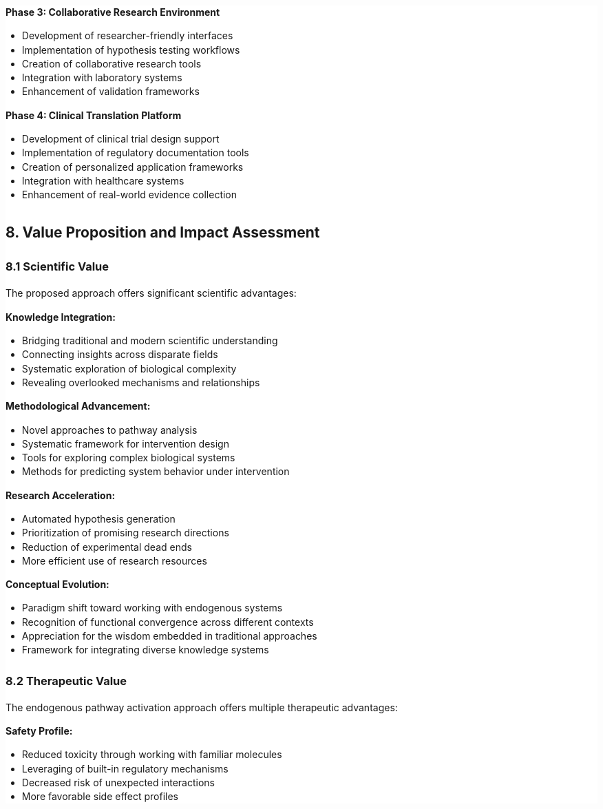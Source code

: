 **Phase 3: Collaborative Research Environment**
- Development of researcher-friendly interfaces
- Implementation of hypothesis testing workflows
- Creation of collaborative research tools
- Integration with laboratory systems
- Enhancement of validation frameworks

**Phase 4: Clinical Translation Platform**
- Development of clinical trial design support
- Implementation of regulatory documentation tools
- Creation of personalized application frameworks
- Integration with healthcare systems
- Enhancement of real-world evidence collection

## 8. Value Proposition and Impact Assessment

### 8.1 Scientific Value

The proposed approach offers significant scientific advantages:

**Knowledge Integration:**
- Bridging traditional and modern scientific understanding
- Connecting insights across disparate fields
- Systematic exploration of biological complexity
- Revealing overlooked mechanisms and relationships

**Methodological Advancement:**
- Novel approaches to pathway analysis
- Systematic framework for intervention design
- Tools for exploring complex biological systems
- Methods for predicting system behavior under intervention

**Research Acceleration:**
- Automated hypothesis generation
- Prioritization of promising research directions
- Reduction of experimental dead ends
- More efficient use of research resources

**Conceptual Evolution:**
- Paradigm shift toward working with endogenous systems
- Recognition of functional convergence across different contexts
- Appreciation for the wisdom embedded in traditional approaches
- Framework for integrating diverse knowledge systems

### 8.2 Therapeutic Value

The endogenous pathway activation approach offers multiple therapeutic advantages:

**Safety Profile:**
- Reduced toxicity through working with familiar molecules
- Leveraging of built-in regulatory mechanisms
- Decreased risk of unexpected interactions
- More favorable side effect profiles
